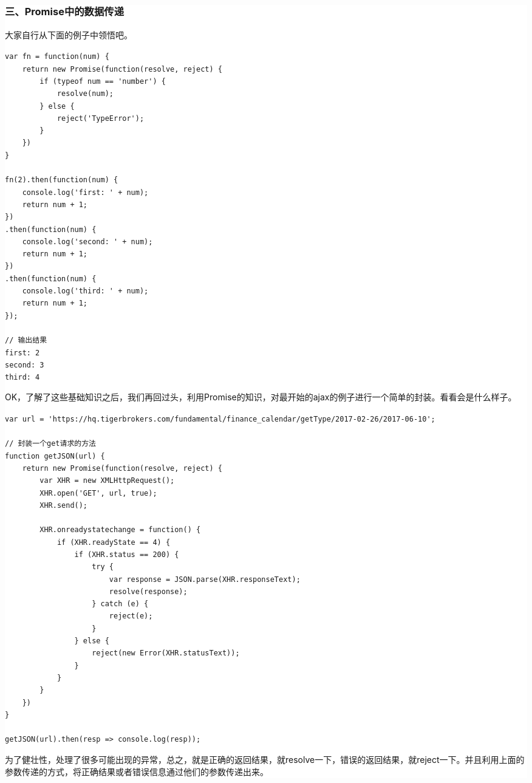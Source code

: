 ### 三、Promise中的数据传递

大家自行从下面的例子中领悟吧。

```
var fn = function(num) {
    return new Promise(function(resolve, reject) {
        if (typeof num == 'number') {
            resolve(num);
        } else {
            reject('TypeError');
        }
    })
}

fn(2).then(function(num) {
    console.log('first: ' + num);
    return num + 1;
})
.then(function(num) {
    console.log('second: ' + num);
    return num + 1;
})
.then(function(num) {
    console.log('third: ' + num);
    return num + 1;
});

// 输出结果
first: 2
second: 3
third: 4
```
OK，了解了这些基础知识之后，我们再回过头，利用Promise的知识，对最开始的ajax的例子进行一个简单的封装。看看会是什么样子。

```
var url = 'https://hq.tigerbrokers.com/fundamental/finance_calendar/getType/2017-02-26/2017-06-10';

// 封装一个get请求的方法
function getJSON(url) {
    return new Promise(function(resolve, reject) {
        var XHR = new XMLHttpRequest();
        XHR.open('GET', url, true);
        XHR.send();

        XHR.onreadystatechange = function() {
            if (XHR.readyState == 4) {
                if (XHR.status == 200) {
                    try {
                        var response = JSON.parse(XHR.responseText);
                        resolve(response);
                    } catch (e) {
                        reject(e);
                    }
                } else {
                    reject(new Error(XHR.statusText));
                }
            }
        }
    })
}

getJSON(url).then(resp => console.log(resp));
```
为了健壮性，处理了很多可能出现的异常，总之，就是正确的返回结果，就resolve一下，错误的返回结果，就reject一下。并且利用上面的参数传递的方式，将正确结果或者错误信息通过他们的参数传递出来。